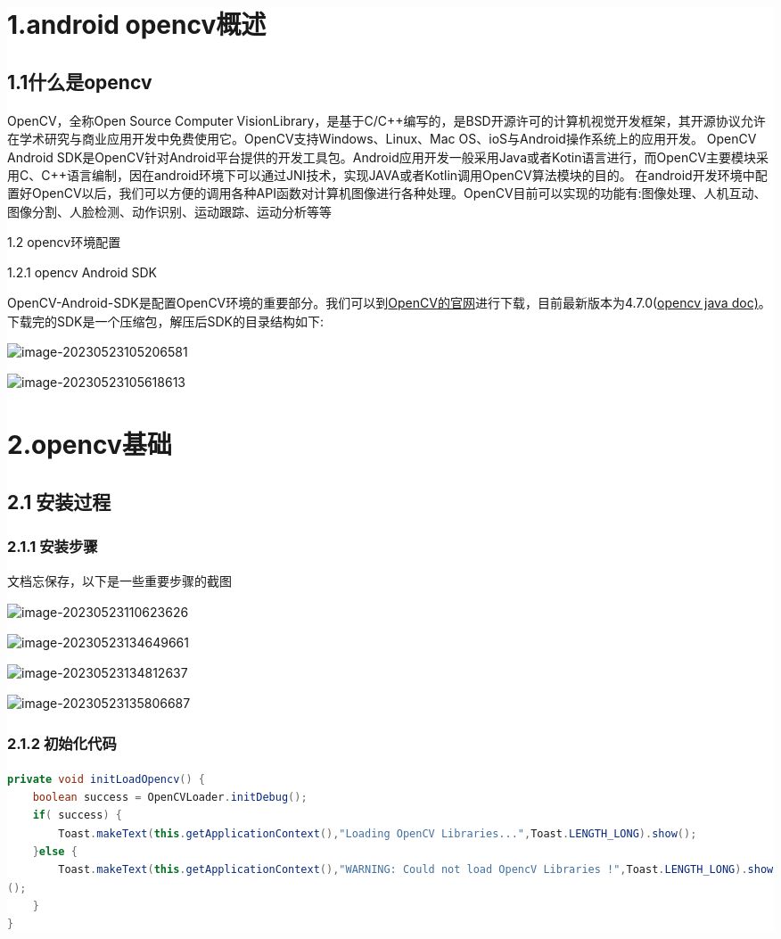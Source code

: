 # 1.android opencv概述

## 1.1什么是opencv

OpenCV，全称Open Source Computer VisionLibrary，是基于C/C++编写的，是BSD开源许可的计算机视觉开发框架，其开源协议允许在学术研究与商业应用开发中免费使用它。OpenCV支持Windows、Linux、Mac OS、ioS与Android操作系统上的应用开发。
OpenCV Android SDK是OpenCV针对Android平台提供的开发工具包。Android应用开发一般采用Java或者Kotin语言进行，而OpenCV主要模块采用C、C++语言编制，因在android环境下可以通过JNI技术，实现JAVA或者Kotlin调用OpenCV算法模块的目的。
在android开发环境中配置好OpenCV以后，我们可以方便的调用各种API函数对计算机图像进行各种处理。OpenCV目前可以实现的功能有:图像处理、人机互动、图像分割、人脸检测、动作识别、运动跟踪、运动分析等等

1.2 opencv环境配置

1.2.1 opencv Android SDK

OpenCV-Android-SDK是配置OpenCV环境的重要部分。我们可以到[OpenCV的官网](https://opencv.org/releases/)进行下载，目前最新版本为4.7.0([opencv java doc)](https://opencv-java-tutorials.readthedocs.io/en/latest/index.html)。下载完的SDK是一个压缩包，解压后SDK的目录结构如下:

![image-20230523105206581](C:\Users\Admin\AppData\Roaming\Typora\typora-user-images\image-20230523105206581.png)

![image-20230523105618613](C:\Users\Admin\AppData\Roaming\Typora\typora-user-images\image-20230523105618613.png)



# 2.opencv基础

## 2.1 安装过程

### 2.1.1 安装步骤

文档忘保存，以下是一些重要步骤的截图

![image-20230523110623626](C:\Users\Admin\AppData\Roaming\Typora\typora-user-images\image-20230523110623626.png)

![image-20230523134649661](C:\Users\Admin\AppData\Roaming\Typora\typora-user-images\image-20230523134649661.png)

![image-20230523134812637](C:\Users\Admin\AppData\Roaming\Typora\typora-user-images\image-20230523134812637.png)

![image-20230523135806687](C:\Users\Admin\AppData\Roaming\Typora\typora-user-images\image-20230523135806687.png)



### 2.1.2 初始化代码

```java
private void initLoadOpencv() {
    boolean success = OpenCVLoader.initDebug();
    if( success) {
        Toast.makeText(this.getApplicationContext(),"Loading OpenCV Libraries...",Toast.LENGTH_LONG).show();
    }else {
        Toast.makeText(this.getApplicationContext(),"WARNING: Could not load OpencV Libraries !",Toast.LENGTH_LONG).show();
    }
}
```
